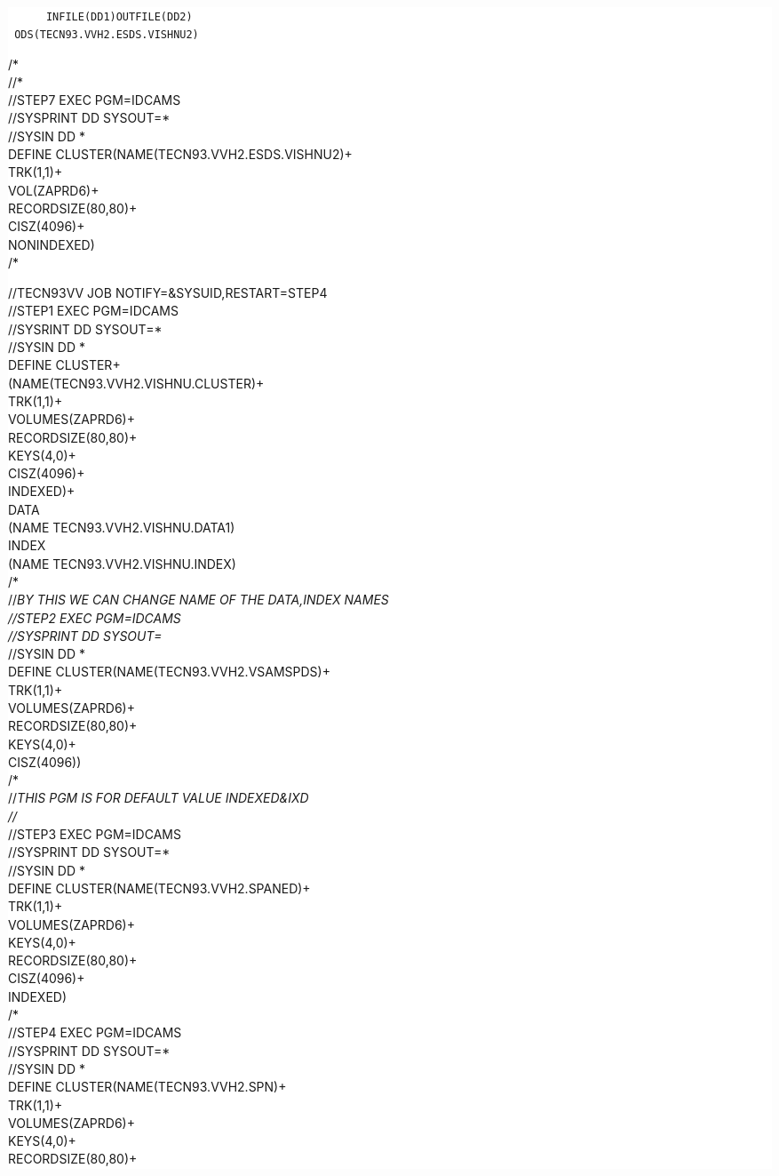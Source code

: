           INFILE(DD1)OUTFILE(DD2)       
     ODS(TECN93.VVH2.ESDS.VISHNU2) 
/*                                 
//*                                                    
//STEP7    EXEC PGM=IDCAMS                             
//SYSPRINT DD   SYSOUT=*                               
//SYSIN    DD   *                                      
     DEFINE CLUSTER(NAME(TECN93.VVH2.ESDS.VISHNU2)+    
     TRK(1,1)+                                         
     VOL(ZAPRD6)+                                      
     RECORDSIZE(80,80)+                                
     CISZ(4096)+                                       
     NONINDEXED)                                       
/*                                                     

//TECN93VV JOB  NOTIFY=&SYSUID,RESTART=STEP4            
//STEP1    EXEC PGM=IDCAMS                              
//SYSRINT  DD   SYSOUT=*                                
//SYSIN    DD   *                                       
    DEFINE CLUSTER+                                     
    (NAME(TECN93.VVH2.VISHNU.CLUSTER)+                  
    TRK(1,1)+                                           
    VOLUMES(ZAPRD6)+                                    
    RECORDSIZE(80,80)+                                  
    KEYS(4,0)+                                          
    CISZ(4096)+                                         
    INDEXED)+                                           
    DATA                                                
    (NAME TECN93.VVH2.VISHNU.DATA1)                     
    INDEX                                               
    (NAME TECN93.VVH2.VISHNU.INDEX)                     
/*                                                      
//*BY THIS WE CAN CHANGE NAME OF THE DATA,INDEX NAMES   
//STEP2    EXEC PGM=IDCAMS                              
//SYSPRINT DD   SYSOUT=*                                
//SYSIN    DD   *                                       
    DEFINE CLUSTER(NAME(TECN93.VVH2.VSAMSPDS)+          
    TRK(1,1)+                                                                                               
    VOLUMES(ZAPRD6)+         
    RECORDSIZE(80,80)+       
    KEYS(4,0)+  
    CISZ(4096))                                           
/*                                                        
//*THIS PGM IS FOR DEFAULT VALUE INDEXED&IXD              
//*                                                       
//STEP3    EXEC PGM=IDCAMS                                
//SYSPRINT DD   SYSOUT=*                                  
//SYSIN    DD   *                                         
    DEFINE CLUSTER(NAME(TECN93.VVH2.SPANED)+              
    TRK(1,1)+                                             
    VOLUMES(ZAPRD6)+                                      
    KEYS(4,0)+                                            
    RECORDSIZE(80,80)+                                    
    CISZ(4096)+                                           
    INDEXED)                                              
/*                                                        
//STEP4    EXEC PGM=IDCAMS                                
//SYSPRINT DD   SYSOUT=*                                  
//SYSIN    DD   *                                         
    DEFINE CLUSTER(NAME(TECN93.VVH2.SPN)+                 
    TRK(1,1)+                                             
    VOLUMES(ZAPRD6)+                                      
    KEYS(4,0)+                                            
    RECORDSIZE(80,80)+                                                                     
